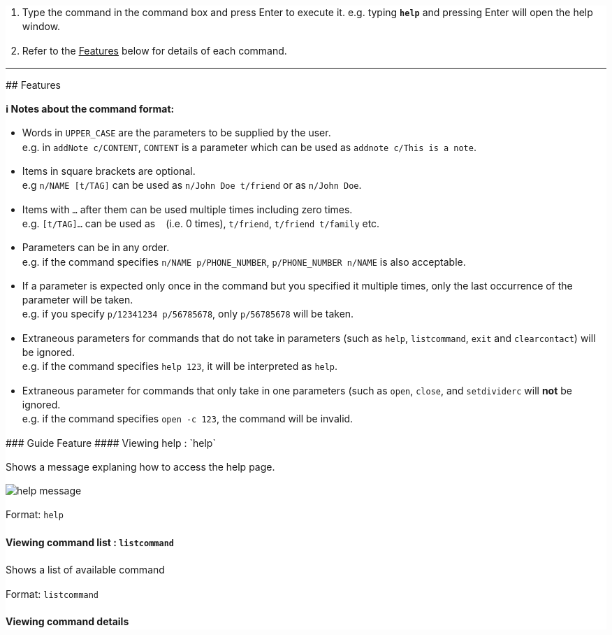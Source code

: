1. Type the command in the command box and press Enter to execute it. e.g. typing **`help`** and pressing Enter will open the help window.

1. Refer to the [Features](#features) below for details of each command.

--------------------------------------------------------------------------------------------------------------------
<div style="page-break-after: always;"></div>
## Features

<div markdown="block" class="alert alert-info">

**:information_source: Notes about the command format:**<br>

* Words in `UPPER_CASE` are the parameters to be supplied by the user.<br>
  e.g. in `addNote c/CONTENT`, `CONTENT` is a parameter which can be used as `addnote c/This is a note`.

* Items in square brackets are optional.<br>
  e.g `n/NAME [t/TAG]` can be used as `n/John Doe t/friend` or as `n/John Doe`.

* Items with `…`​ after them can be used multiple times including zero times.<br>
  e.g. `[t/TAG]…​` can be used as ` ` (i.e. 0 times), `t/friend`, `t/friend t/family` etc.

* Parameters can be in any order.<br>
  e.g. if the command specifies `n/NAME p/PHONE_NUMBER`, `p/PHONE_NUMBER n/NAME` is also acceptable.

* If a parameter is expected only once in the command but you specified it multiple times, only the last occurrence of the parameter will be taken.<br>
  e.g. if you specify `p/12341234 p/56785678`, only `p/56785678` will be taken.

* Extraneous parameters for commands that do not take in parameters (such as `help`, `listcommand`, `exit` and `clearcontact`) will be ignored.<br>
  e.g. if the command specifies `help 123`, it will be interpreted as `help`.

* Extraneous parameter for commands that only take in one parameters (such as `open`, `close`, and `setdividerc` will **not** be ignored.<br>
  e.g. if the command specifies `open -c 123`, the command will be invalid.


</div>
<div style="page-break-after: always;"></div>
### Guide Feature
#### Viewing help : `help`

Shows a message explaning how to access the help page.

![help message](images/HelpMessage.png)

Format: `help`

#### Viewing command list : `listcommand`

Shows a list of available command

Format: `listcommand`

#### Viewing command details
